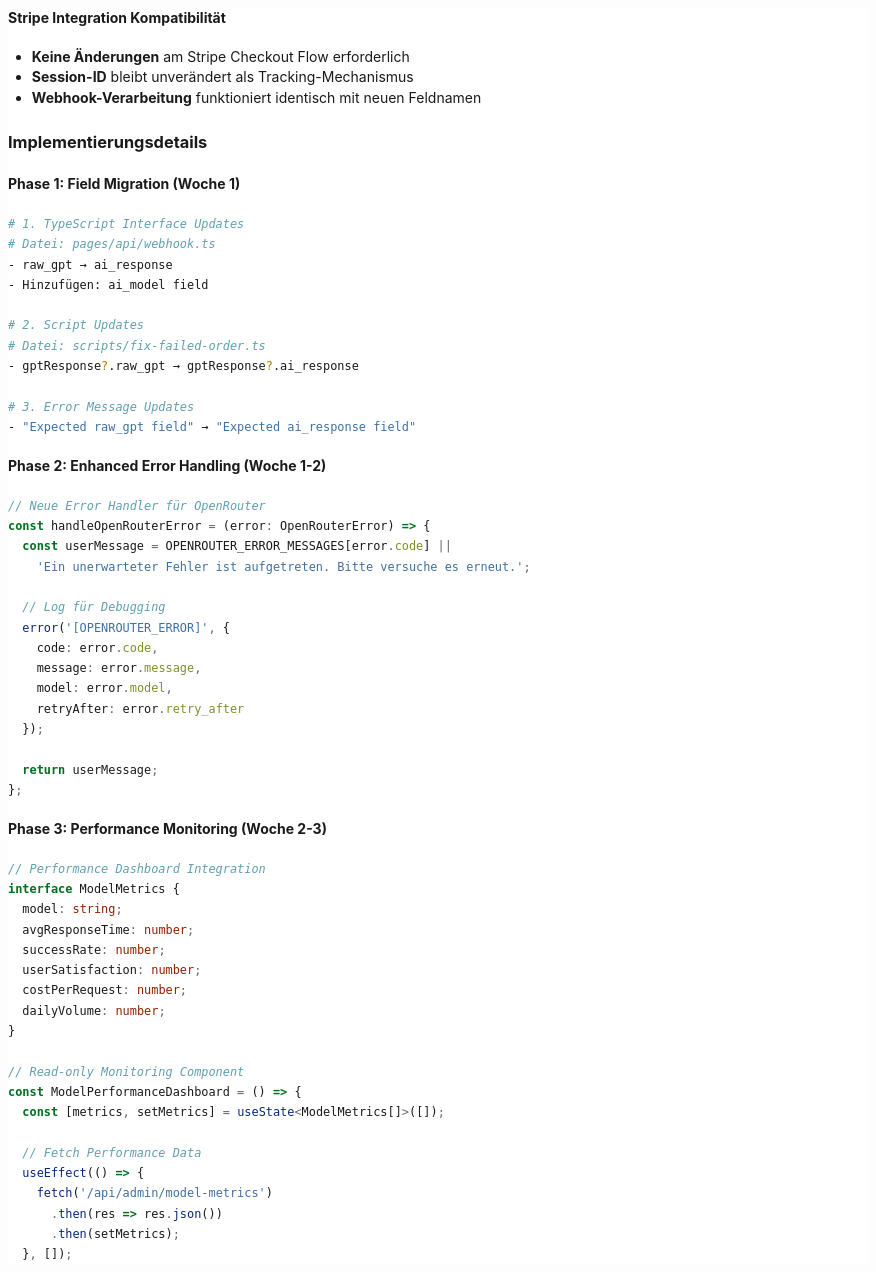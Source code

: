 #### Stripe Integration Kompatibilität
- **Keine Änderungen** am Stripe Checkout Flow erforderlich
- **Session-ID** bleibt unverändert als Tracking-Mechanismus
- **Webhook-Verarbeitung** funktioniert identisch mit neuen Feldnamen

### Implementierungsdetails

#### Phase 1: Field Migration (Woche 1)
```bash
# 1. TypeScript Interface Updates
# Datei: pages/api/webhook.ts
- raw_gpt → ai_response
- Hinzufügen: ai_model field

# 2. Script Updates
# Datei: scripts/fix-failed-order.ts
- gptResponse?.raw_gpt → gptResponse?.ai_response

# 3. Error Message Updates
- "Expected raw_gpt field" → "Expected ai_response field"
```

#### Phase 2: Enhanced Error Handling (Woche 1-2)
```typescript
// Neue Error Handler für OpenRouter
const handleOpenRouterError = (error: OpenRouterError) => {
  const userMessage = OPENROUTER_ERROR_MESSAGES[error.code] ||
    'Ein unerwarteter Fehler ist aufgetreten. Bitte versuche es erneut.';

  // Log für Debugging
  error('[OPENROUTER_ERROR]', {
    code: error.code,
    message: error.message,
    model: error.model,
    retryAfter: error.retry_after
  });

  return userMessage;
};
```

#### Phase 3: Performance Monitoring (Woche 2-3)
```typescript
// Performance Dashboard Integration
interface ModelMetrics {
  model: string;
  avgResponseTime: number;
  successRate: number;
  userSatisfaction: number;
  costPerRequest: number;
  dailyVolume: number;
}

// Read-only Monitoring Component
const ModelPerformanceDashboard = () => {
  const [metrics, setMetrics] = useState<ModelMetrics[]>([]);

  // Fetch Performance Data
  useEffect(() => {
    fetch('/api/admin/model-metrics')
      .then(res => res.json())
      .then(setMetrics);
  }, []);

```